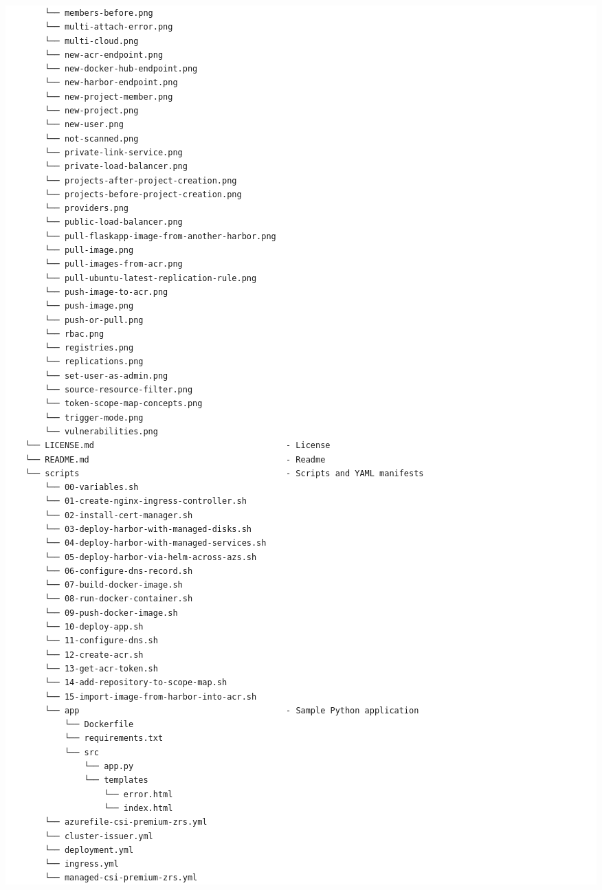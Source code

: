 ```text
        └── members-before.png
        └── multi-attach-error.png
        └── multi-cloud.png
        └── new-acr-endpoint.png
        └── new-docker-hub-endpoint.png
        └── new-harbor-endpoint.png
        └── new-project-member.png
        └── new-project.png
        └── new-user.png
        └── not-scanned.png
        └── private-link-service.png
        └── private-load-balancer.png
        └── projects-after-project-creation.png
        └── projects-before-project-creation.png
        └── providers.png
        └── public-load-balancer.png
        └── pull-flaskapp-image-from-another-harbor.png
        └── pull-image.png
        └── pull-images-from-acr.png
        └── pull-ubuntu-latest-replication-rule.png
        └── push-image-to-acr.png
        └── push-image.png
        └── push-or-pull.png
        └── rbac.png
        └── registries.png
        └── replications.png
        └── set-user-as-admin.png
        └── source-resource-filter.png
        └── token-scope-map-concepts.png
        └── trigger-mode.png
        └── vulnerabilities.png
    └── LICENSE.md                                       - License
    └── README.md                                        - Readme
    └── scripts                                          - Scripts and YAML manifests
        └── 00-variables.sh
        └── 01-create-nginx-ingress-controller.sh
        └── 02-install-cert-manager.sh
        └── 03-deploy-harbor-with-managed-disks.sh
        └── 04-deploy-harbor-with-managed-services.sh
        └── 05-deploy-harbor-via-helm-across-azs.sh
        └── 06-configure-dns-record.sh
        └── 07-build-docker-image.sh
        └── 08-run-docker-container.sh
        └── 09-push-docker-image.sh
        └── 10-deploy-app.sh
        └── 11-configure-dns.sh
        └── 12-create-acr.sh
        └── 13-get-acr-token.sh
        └── 14-add-repository-to-scope-map.sh
        └── 15-import-image-from-harbor-into-acr.sh
        └── app                                          - Sample Python application
            └── Dockerfile
            └── requirements.txt
            └── src
                └── app.py
                └── templates
                    └── error.html
                    └── index.html
        └── azurefile-csi-premium-zrs.yml
        └── cluster-issuer.yml
        └── deployment.yml
        └── ingress.yml
        └── managed-csi-premium-zrs.yml
```